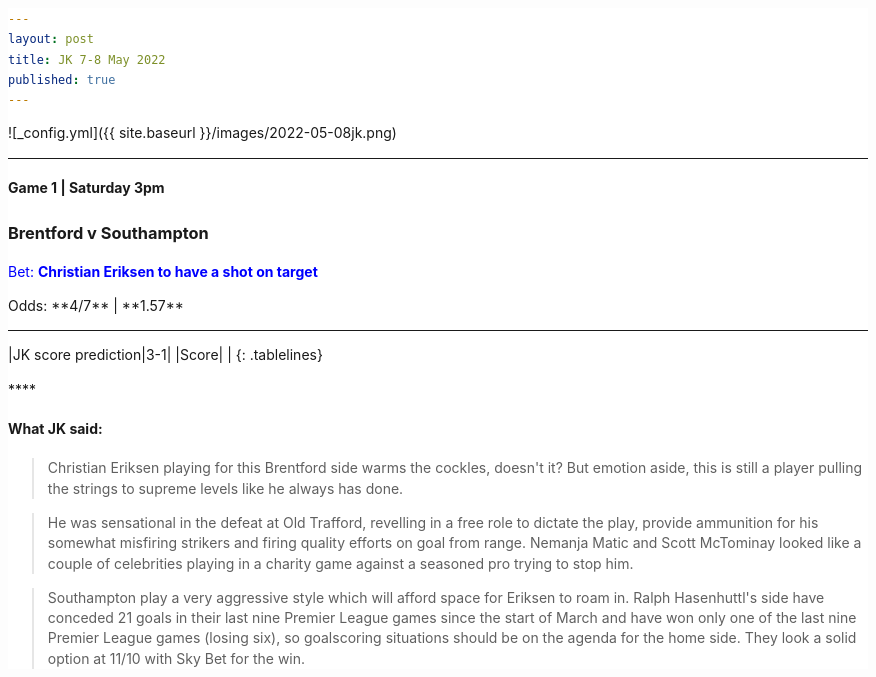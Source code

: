 ```yaml
---
layout: post
title: JK 7-8 May 2022
published: true
---
```


![_config.yml]({{ site.baseurl }}/images/2022-05-08jk.png)

****
#### Game 1 | Saturday 3pm
### Brentford v Southampton

<font color="blue">Bet: <b>Christian Eriksen to have a shot on target</b></font>
<p></p>
Odds: **4/7** | **1.57**
<p></p>

****
<style>
.tablelines table, .tablelines td, .tablelines th {
        border: 1px solid black;
        }
td {
    padding-right: 15px;
}
td {
    padding-left: 5px;
}
</style>
|JK score prediction|3-1|
|Score| |
{: .tablelines}
<p></p>
****

#### What JK said:

> Christian Eriksen playing for this Brentford side warms the cockles, doesn't it? But emotion aside, this is still a player pulling the strings to supreme levels like he always has done.

> He was sensational in the defeat at Old Trafford, revelling in a free role to dictate the play, provide ammunition for his somewhat misfiring strikers and firing quality efforts on goal from range. Nemanja Matic and Scott McTominay looked like a couple of celebrities playing in a charity game against a seasoned pro trying to stop him.

> Southampton play a very aggressive style which will afford space for Eriksen to roam in. Ralph Hasenhuttl's side have conceded 21 goals in their last nine Premier League games since the start of March and have won only one of the last nine Premier League games (losing six), so goalscoring situations should be on the agenda for the home side. They look a solid option at 11/10 with Sky Bet for the win.
